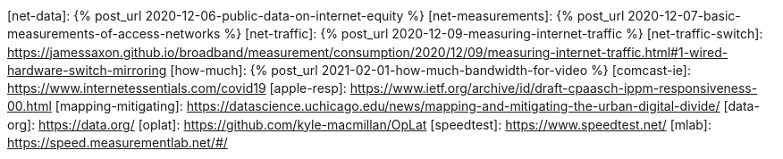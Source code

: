 [cdac]:               https://cdac.uchicago.edu/
[net-data]:           {% post_url 2020-12-06-public-data-on-internet-equity %}
[net-measurements]:   {% post_url 2020-12-07-basic-measurements-of-access-networks %}
[net-traffic]:        {% post_url 2020-12-09-measuring-internet-traffic %}
[net-traffic-switch]: https://jamessaxon.github.io/broadband/measurement/consumption/2020/12/09/measuring-internet-traffic.html#1-wired-hardware-switch-mirroring
[how-much]:           {% post_url 2021-02-01-how-much-bandwidth-for-video %}
[comcast-ie]:         https://www.internetessentials.com/covid19
[apple-resp]:         https://www.ietf.org/archive/id/draft-cpaasch-ippm-responsiveness-00.html
[mapping-mitigating]: https://datascience.uchicago.edu/news/mapping-and-mitigating-the-urban-digital-divide/
[data-org]:           https://data.org/
[oplat]:              https://github.com/kyle-macmillan/OpLat
[speedtest]:          https://www.speedtest.net/
[mlab]:               https://speed.measurementlab.net/#/




[^1]: If routers implement queuing correctly.